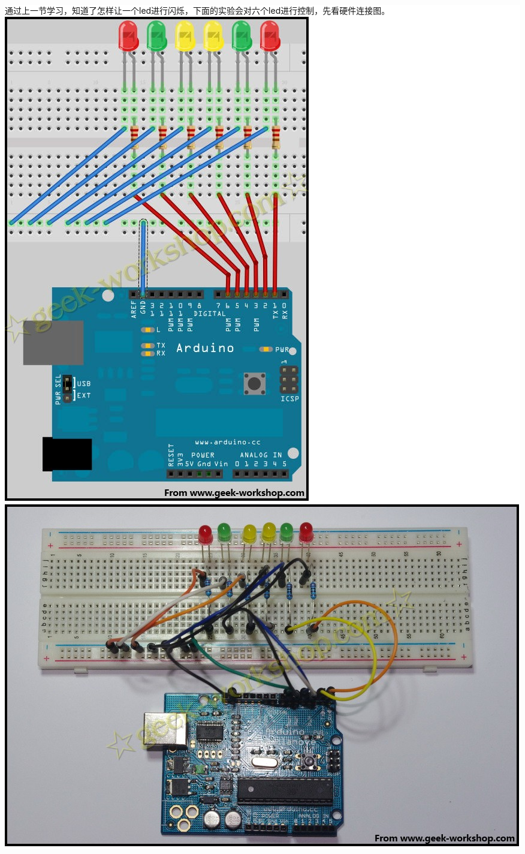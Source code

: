 通过上一节学习，知道了怎样让一个led进行闪烁，下面的实验会对六个led进行控制，先看硬件连接图。![202754emet3mo0yelyl33y](assets/202754emet3mo0yelyl33y.jpeg) ![202759zsuqvzyyqq9gqzfv](assets/202759zsuqvzyyqq9gqzfv.jpeg)